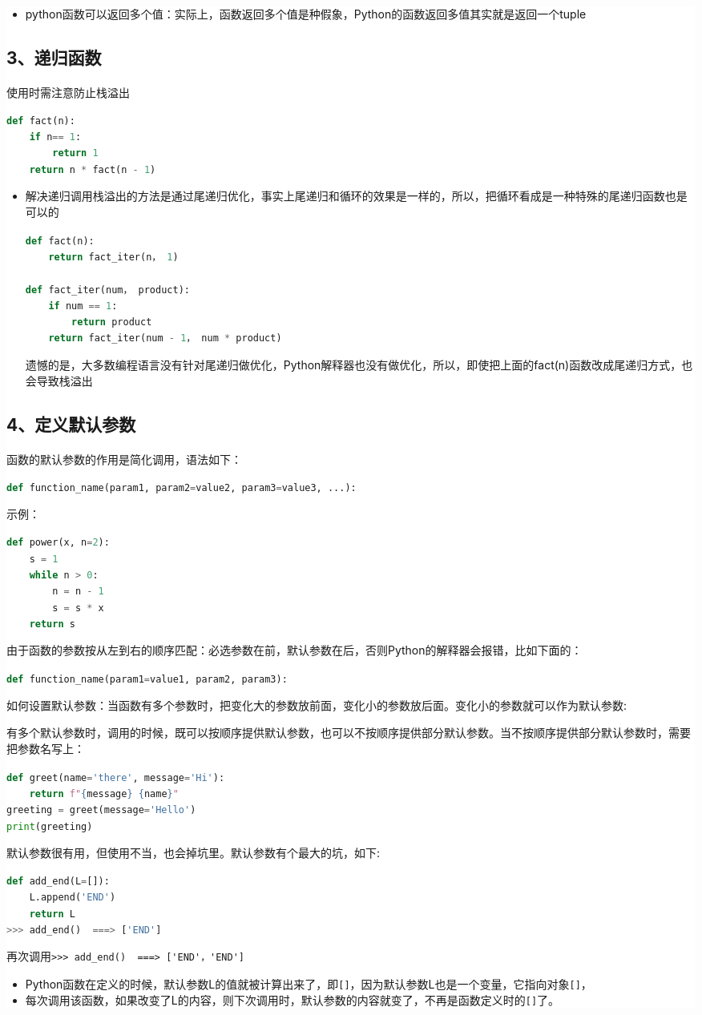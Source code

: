 - python函数可以返回多个值：实际上，函数返回多个值是种假象，Python的函数返回多值其实就是返回一个tuple

## 3、递归函数

使用时需注意防止栈溢出
```python
def fact(n):
	if n== 1:
		return 1
	return n * fact(n - 1)
```
- 解决递归调用栈溢出的方法是通过尾递归优化，事实上尾递归和循环的效果是一样的，所以，把循环看成是一种特殊的尾递归函数也是可以的
	```python
	def fact(n):
		return fact_iter(n， 1)

	def fact_iter(num， product):
		if num == 1:
			return product
		return fact_iter(num - 1， num * product)
	```
	遗憾的是，大多数编程语言没有针对尾递归做优化，Python解释器也没有做优化，所以，即使把上面的fact(n)函数改成尾递归方式，也会导致栈溢出
	
## 4、定义默认参数

函数的默认参数的作用是简化调用，语法如下：
```py
def function_name(param1, param2=value2, param3=value3, ...):
```
示例：
```python
def power(x, n=2):
	s = 1
	while n > 0:
		n = n - 1
		s = s * x
	return s
```
由于函数的参数按从左到右的顺序匹配：必选参数在前，默认参数在后，否则Python的解释器会报错，比如下面的：
```py
def function_name(param1=value1, param2, param3):
```

如何设置默认参数：当函数有多个参数时，把变化大的参数放前面，变化小的参数放后面。变化小的参数就可以作为默认参数:

有多个默认参数时，调用的时候，既可以按顺序提供默认参数，也可以不按顺序提供部分默认参数。当不按顺序提供部分默认参数时，需要把参数名写上：
```py
def greet(name='there', message='Hi'):
    return f"{message} {name}"
greeting = greet(message='Hello')
print(greeting)
```

默认参数很有用，但使用不当，也会掉坑里。默认参数有个最大的坑，如下:
```python
def add_end(L=[]):
	L.append('END')
	return L
>>> add_end()  ===> ['END']
```
再次调用`>>> add_end()  ===> ['END'，'END'] `
- Python函数在定义的时候，默认参数L的值就被计算出来了，即`[]`，因为默认参数L也是一个变量，它指向对象`[]`，
- 每次调用该函数，如果改变了L的内容，则下次调用时，默认参数的内容就变了，不再是函数定义时的`[]`了。
